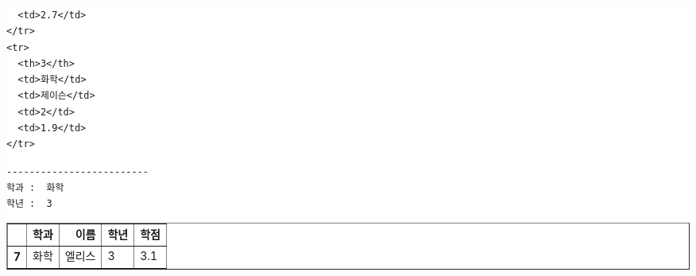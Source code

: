       <td>2.7</td>
    </tr>
    <tr>
      <th>3</th>
      <td>화학</td>
      <td>제이슨</td>
      <td>2</td>
      <td>1.9</td>
    </tr>
  </tbody>
</table>
</div>


    -------------------------
    학과 :  화학
    학년 :  3
    


<div>
<style scoped>
    .dataframe tbody tr th:only-of-type {
        vertical-align: middle;
    }

    .dataframe tbody tr th {
        vertical-align: top;
    }

    .dataframe thead th {
        text-align: right;
    }
</style>
<table border="1" class="dataframe">
  <thead>
    <tr style="text-align: right;">
      <th></th>
      <th>학과</th>
      <th>이름</th>
      <th>학년</th>
      <th>학점</th>
    </tr>
  </thead>
  <tbody>
    <tr>
      <th>7</th>
      <td>화학</td>
      <td>엘리스</td>
      <td>3</td>
      <td>3.1</td>
    </tr>
  </tbody>
</table>
</div>



```python

```
